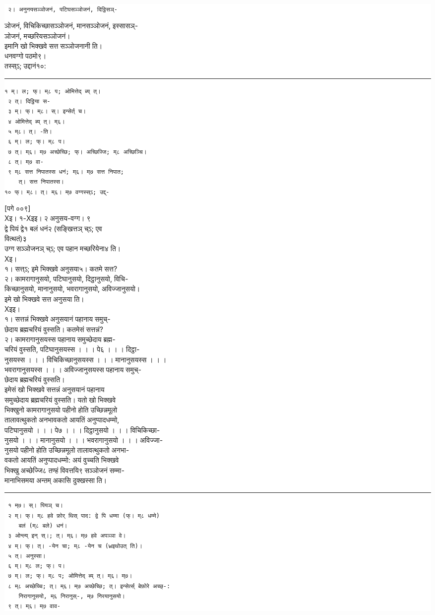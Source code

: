      २। अनुनयसञ्ञोजनं, पटिघसञ्ञोजनं, दिट्ठिसञ्-  
ञोजनं, विचिकिच्छासञ्ञोजनं, मानसञ्ञोजनं, इस्सासञ्-  
ञोजनं, मच्छरियसञ्ञोजनं।  
     इमानि खो भिक्खवे सत्त सञ्ञोजनानी ति।  
                     धनवग्गो पठमो९।  
                      तस्स्ऽ; उद्दानं१०:  
    
--------------------------------------------------------------------------  
    १ म्। ल; फ्। म्८ प; ओमित्तेद् ब्य् त्।  
     २ त्। दिट्ठिया स-  
     ३ म्। फ्। म्८। स्। इन्सेर्त् च।  
     ४ ओमित्तेद् ब्य् त्। म्६।  
     ५ म्८। त्। -ति।  
     ६ म्। ल; फ्। म्८ प।  
     ७ त्। म्६। म्७ अच्छेच्छि; फ्। अच्छिज्जि; म्८ अच्छिञ्चि।  
     ८ त्। म्७ वा-  
     ९ म्८ सत्त निपातस्स धनं; म्६। म्७ सत्त निपात;  
        त्। सत्त निपातस्स।  
    १० फ्। म्८। त्। म्६। म्७ वग्गस्स्ऽ; उद्द्-  
    
[पगे ००९]  
Xइ। १-Xइइ। २ अनुसय-वग्ग। ९  
     द्वे पियं द्वे१ बलं धनं२ (सङ्खित्तञ् च्ऽ; एव  
वित्थतं)३  
     उग्ग सञ्ञोजनञ् च्ऽ; एव पहान मच्छरियेना४ ति।  
                             Xइ।  
     १। सत्त्ऽ; इमे भिक्खवे अनुसया५। कतमे सत्त?  
     २। कामरागानुसयो, पटिघानुसयो, दिट्ठानुसयो, विचि-  
किच्छानुसयो, मानानुसयो, भवरागानुसयो, अविज्जानुसयो।  
     इमे खो भिक्खवे सत्त अनुसया ति।  
                            Xइइ।  
     १। सत्तन्नं भिक्खवे अनुसयानं पहानाय समुच्-  
छेदाय ब्रह्मचरियं वुस्सति। कतमेसं सत्तन्नं?  
     २। कामरागानुसयस्स पहानाय समुच्छेदाय ब्रह्म-  
चरियं वुस्सति, पटिघानुसयस्स । । । पे६ । । । दिट्ठा-  
नुसयस्स । । । विचिकिच्छानुसयस्स । । । मानानुसयस्स । । ।  
भवरागानुसयस्स । । । अविज्जानुसयस्स पहानाय समुच्-  
छेदाय ब्रह्मचरियं वुस्सति।  
     इमेसं खो भिक्खवे सत्तन्नं अनुसयानं पहानाय  
समुच्छेदाय ब्रह्मचरियं वुस्सति। यतो खो भिक्खवे  
भिक्खुनो कामरागानुसयो पहीनो होति उच्छिन्नमूलो  
तालावत्थुकतो अनभावकतो आयतिं अनुप्पादधम्मो,  
पटिघानुसयो । । । पे७ । । । दिट्ठानुसयो । । । विचिकिच्छा-  
नुसयो । । । मानानुसयो । । । भवरागानुसयो । । । अविज्जा-  
नुसयो पहीनो होति उच्छिन्नमूलो तालावत्थुकतो अनभा-  
वकतो आयतिं अनुप्पादधम्मो: अयं वुच्चति भिक्खवे  
भिक्खु अच्छेज्जि८ तण्हं विवत्तयि९ सञ्ञोजनं सम्मा-  
मानाभिसमया अन्तम् अकासि दुक्खस्सा ति।  
    
--------------------------------------------------------------------------  
     १ म्७। स्। पियञ् च।  
     २ म्। फ्। म्८ हवे फ़ोर् थिस् पाद: द्वे पि धम्मा (फ्। म्८ धम्मे)   
        बलं (म्८ बले) धनं।  
     ३ ओन्ल्य् इन् स्।; त्। म्६। म्७ हवे अपञ्ञा वे।  
     ४ म्। फ्। त्। -येन चा; म्८ -येन च (wइथोउत् ति)।  
     ५ त्। अनुस्सा।  
     ६ म्। म्८ ल; फ्। प।  
     ७ म्। ल; फ्। म्८ प; ओमित्तेद् ब्य् त्। म्६। म्७।  
     ८ म्८ अच्छेच्चि; त्। म्६। म्७ अच्छेच्छि; त्। इन्सेर्त्स् बेफ़ोरे अच्छ्-:   
        निरागानुसयो, म्६ निरानुस्-, म्७ निरयानुसयो।  
     ९ त्। म्६। म्७ वाव-  
    